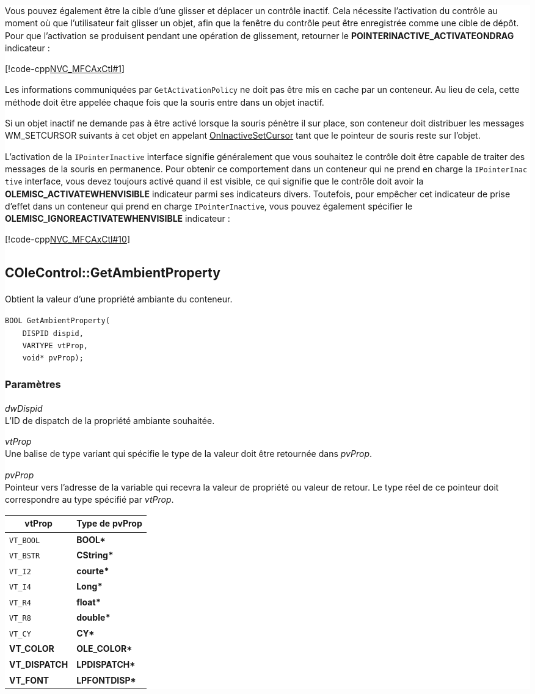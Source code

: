  Vous pouvez également être la cible d’une glisser et déplacer un contrôle inactif. Cela nécessite l’activation du contrôle au moment où que l’utilisateur fait glisser un objet, afin que la fenêtre du contrôle peut être enregistrée comme une cible de dépôt. Pour que l’activation se produisent pendant une opération de glissement, retourner le **POINTERINACTIVE_ACTIVATEONDRAG** indicateur :  
  
 [!code-cpp[NVC_MFCAxCtl#1](../../mfc/reference/codesnippet/cpp/colecontrol-class_1.cpp)]  
  
 Les informations communiquées par `GetActivationPolicy` ne doit pas être mis en cache par un conteneur. Au lieu de cela, cette méthode doit être appelée chaque fois que la souris entre dans un objet inactif.  
  
 Si un objet inactif ne demande pas à être activé lorsque la souris pénètre il sur place, son conteneur doit distribuer les messages WM_SETCURSOR suivants à cet objet en appelant [OnInactiveSetCursor](#oninactivesetcursor) tant que le pointeur de souris reste sur l’objet.  
  
 L’activation de la `IPointerInactive` interface signifie généralement que vous souhaitez le contrôle doit être capable de traiter des messages de la souris en permanence. Pour obtenir ce comportement dans un conteneur qui ne prend en charge la `IPointerInactive` interface, vous devez toujours activé quand il est visible, ce qui signifie que le contrôle doit avoir la **OLEMISC_ACTIVATEWHENVISIBLE** indicateur parmi ses indicateurs divers. Toutefois, pour empêcher cet indicateur de prise d’effet dans un conteneur qui prend en charge `IPointerInactive`, vous pouvez également spécifier le **OLEMISC_IGNOREACTIVATEWHENVISIBLE** indicateur :  
  
 [!code-cpp[NVC_MFCAxCtl#10](../../mfc/reference/codesnippet/cpp/colecontrol-class_2.cpp)]  
  
##  <a name="getambientproperty"></a>  COleControl::GetAmbientProperty  
 Obtient la valeur d’une propriété ambiante du conteneur.  
  
```  
BOOL GetAmbientProperty(
    DISPID dispid,  
    VARTYPE vtProp,  
    void* pvProp);
```  
  
### <a name="parameters"></a>Paramètres  
 *dwDispid*  
 L’ID de dispatch de la propriété ambiante souhaitée.  
  
 *vtProp*  
 Une balise de type variant qui spécifie le type de la valeur doit être retournée dans *pvProp*.  
  
 *pvProp*  
 Pointeur vers l’adresse de la variable qui recevra la valeur de propriété ou valeur de retour. Le type réel de ce pointeur doit correspondre au type spécifié par *vtProp*.  
  
|vtProp|Type de pvProp|  
|------------|--------------------|  
|`VT_BOOL`|**BOOL\***|  
|`VT_BSTR`|**CString\***|  
|`VT_I2`|**courte\***|  
|`VT_I4`|**Long\***|  
|`VT_R4`|**float\***|  
|`VT_R8`|**double\***|  
|`VT_CY`|**CY\***|  
|**VT_COLOR**|**OLE_COLOR\***|  
|**VT_DISPATCH**|**LPDISPATCH\***|  
|**VT_FONT**|**LPFONTDISP\***|  
  